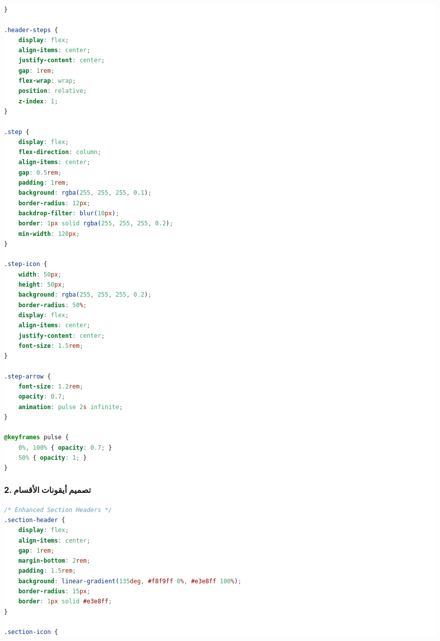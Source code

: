 ```css
}

.header-steps {
    display: flex;
    align-items: center;
    justify-content: center;
    gap: 1rem;
    flex-wrap: wrap;
    position: relative;
    z-index: 1;
}

.step {
    display: flex;
    flex-direction: column;
    align-items: center;
    gap: 0.5rem;
    padding: 1rem;
    background: rgba(255, 255, 255, 0.1);
    border-radius: 12px;
    backdrop-filter: blur(10px);
    border: 1px solid rgba(255, 255, 255, 0.2);
    min-width: 120px;
}

.step-icon {
    width: 50px;
    height: 50px;
    background: rgba(255, 255, 255, 0.2);
    border-radius: 50%;
    display: flex;
    align-items: center;
    justify-content: center;
    font-size: 1.5rem;
}

.step-arrow {
    font-size: 1.2rem;
    opacity: 0.7;
    animation: pulse 2s infinite;
}

@keyframes pulse {
    0%, 100% { opacity: 0.7; }
    50% { opacity: 1; }
}
```

### 2. تصميم أيقونات الأقسام
```css
/* Enhanced Section Headers */
.section-header {
    display: flex;
    align-items: center;
    gap: 1rem;
    margin-bottom: 2rem;
    padding: 1.5rem;
    background: linear-gradient(135deg, #f8f9ff 0%, #e3e8ff 100%);
    border-radius: 15px;
    border: 1px solid #e3e8ff;
}

.section-icon {
```